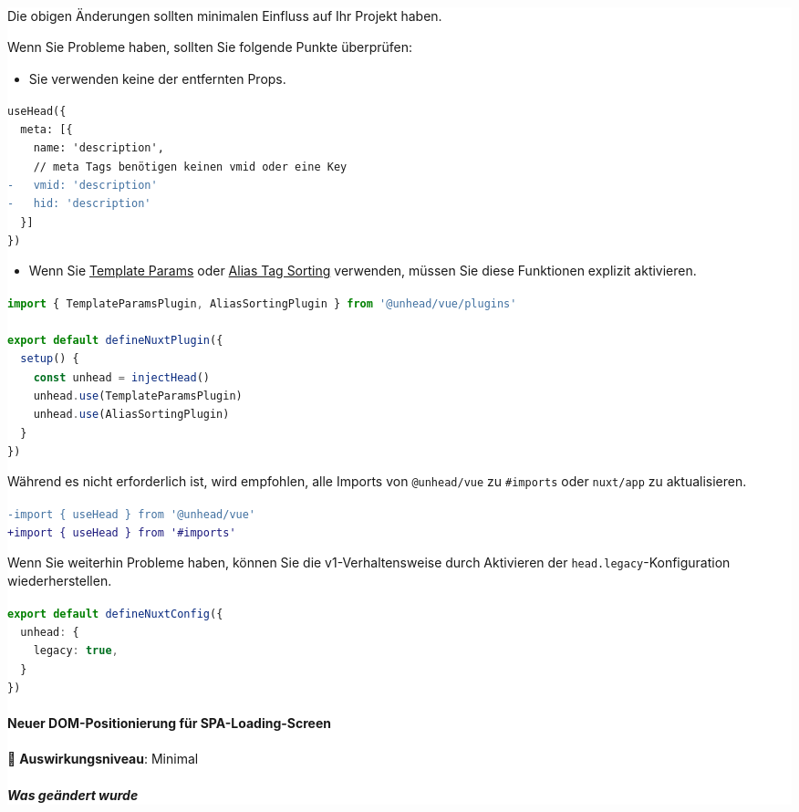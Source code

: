 Die obigen Änderungen sollten minimalen Einfluss auf Ihr Projekt haben.

Wenn Sie Probleme haben, sollten Sie folgende Punkte überprüfen:

* Sie verwenden keine der entfernten Props.

```diff
useHead({
  meta: [{ 
    name: 'description', 
    // meta Tags benötigen keinen vmid oder eine Key    
-   vmid: 'description' 
-   hid: 'description'
  }]
})
```

* Wenn Sie [Template Params](https://unhead.unjs.io/docs/head/guides/plugins/template-params) oder [Alias Tag Sorting](https://unhead.unjs.io/docs/head/guides/plugins/alias-sorting) verwenden, müssen Sie diese Funktionen explizit aktivieren.

```ts
import { TemplateParamsPlugin, AliasSortingPlugin } from '@unhead/vue/plugins'

export default defineNuxtPlugin({
  setup() {
    const unhead = injectHead()
    unhead.use(TemplateParamsPlugin)
    unhead.use(AliasSortingPlugin)
  }
})
```

Während es nicht erforderlich ist, wird empfohlen, alle Imports von `@unhead/vue` zu `#imports` oder `nuxt/app` zu aktualisieren.

```diff
-import { useHead } from '@unhead/vue'
+import { useHead } from '#imports'
```

Wenn Sie weiterhin Probleme haben, können Sie die v1-Verhaltensweise durch Aktivieren der `head.legacy`-Konfiguration wiederherstellen.

```ts
export default defineNuxtConfig({
  unhead: {
    legacy: true,
  }
})
```

#### Neuer DOM-Positionierung für SPA-Loading-Screen

🚦 **Auswirkungsniveau**: Minimal

##### Was geändert wurde
